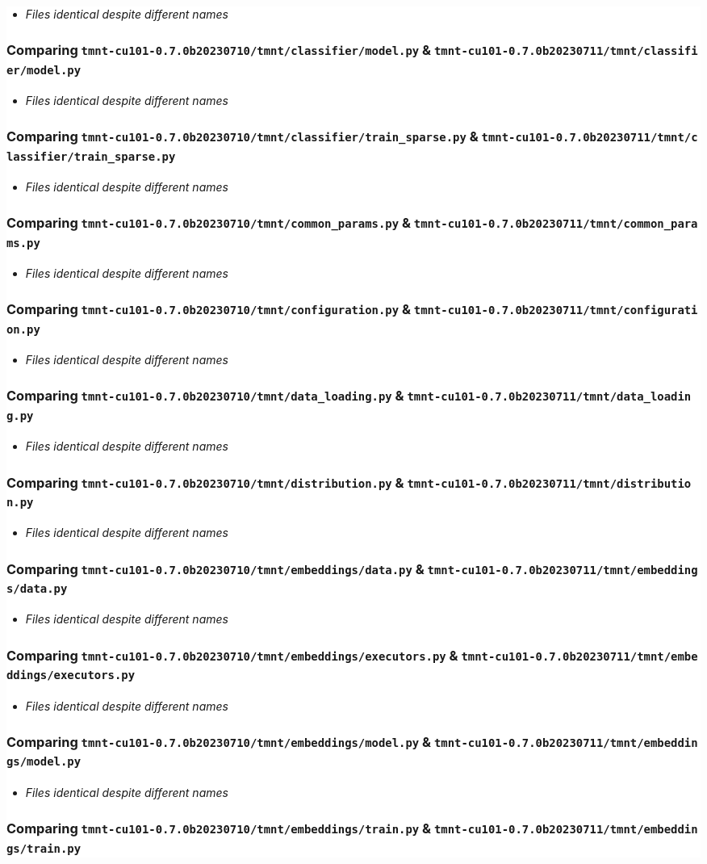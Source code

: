  * *Files identical despite different names*

### Comparing `tmnt-cu101-0.7.0b20230710/tmnt/classifier/model.py` & `tmnt-cu101-0.7.0b20230711/tmnt/classifier/model.py`

 * *Files identical despite different names*

### Comparing `tmnt-cu101-0.7.0b20230710/tmnt/classifier/train_sparse.py` & `tmnt-cu101-0.7.0b20230711/tmnt/classifier/train_sparse.py`

 * *Files identical despite different names*

### Comparing `tmnt-cu101-0.7.0b20230710/tmnt/common_params.py` & `tmnt-cu101-0.7.0b20230711/tmnt/common_params.py`

 * *Files identical despite different names*

### Comparing `tmnt-cu101-0.7.0b20230710/tmnt/configuration.py` & `tmnt-cu101-0.7.0b20230711/tmnt/configuration.py`

 * *Files identical despite different names*

### Comparing `tmnt-cu101-0.7.0b20230710/tmnt/data_loading.py` & `tmnt-cu101-0.7.0b20230711/tmnt/data_loading.py`

 * *Files identical despite different names*

### Comparing `tmnt-cu101-0.7.0b20230710/tmnt/distribution.py` & `tmnt-cu101-0.7.0b20230711/tmnt/distribution.py`

 * *Files identical despite different names*

### Comparing `tmnt-cu101-0.7.0b20230710/tmnt/embeddings/data.py` & `tmnt-cu101-0.7.0b20230711/tmnt/embeddings/data.py`

 * *Files identical despite different names*

### Comparing `tmnt-cu101-0.7.0b20230710/tmnt/embeddings/executors.py` & `tmnt-cu101-0.7.0b20230711/tmnt/embeddings/executors.py`

 * *Files identical despite different names*

### Comparing `tmnt-cu101-0.7.0b20230710/tmnt/embeddings/model.py` & `tmnt-cu101-0.7.0b20230711/tmnt/embeddings/model.py`

 * *Files identical despite different names*

### Comparing `tmnt-cu101-0.7.0b20230710/tmnt/embeddings/train.py` & `tmnt-cu101-0.7.0b20230711/tmnt/embeddings/train.py`
